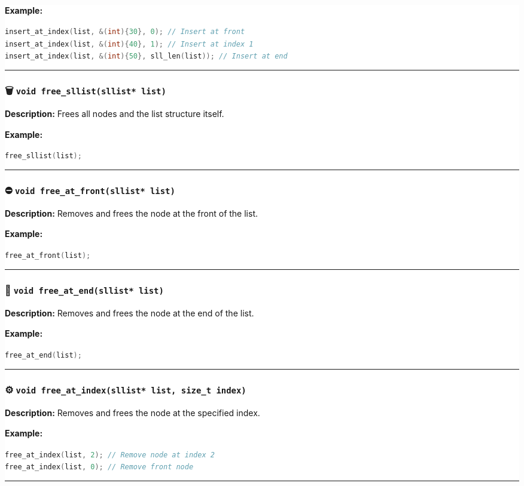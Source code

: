 **Example:**

```c
insert_at_index(list, &(int){30}, 0); // Insert at front
insert_at_index(list, &(int){40}, 1); // Insert at index 1
insert_at_index(list, &(int){50}, sll_len(list)); // Insert at end
```

---

### 🗑️ `void free_sllist(sllist* list)`

**Description:**
Frees all nodes and the list structure itself.

**Example:**

```c
free_sllist(list);
```

---

### ⛔ `void free_at_front(sllist* list)`

**Description:**
Removes and frees the node at the front of the list.

**Example:**

```c
free_at_front(list);
```

---

### 🧨 `void free_at_end(sllist* list)`

**Description:**
Removes and frees the node at the end of the list.

**Example:**

```c
free_at_end(list);
```

---

### ⚙️ `void free_at_index(sllist* list, size_t index)`

**Description:**
Removes and frees the node at the specified index.

**Example:**

```c
free_at_index(list, 2); // Remove node at index 2
free_at_index(list, 0); // Remove front node
```

---